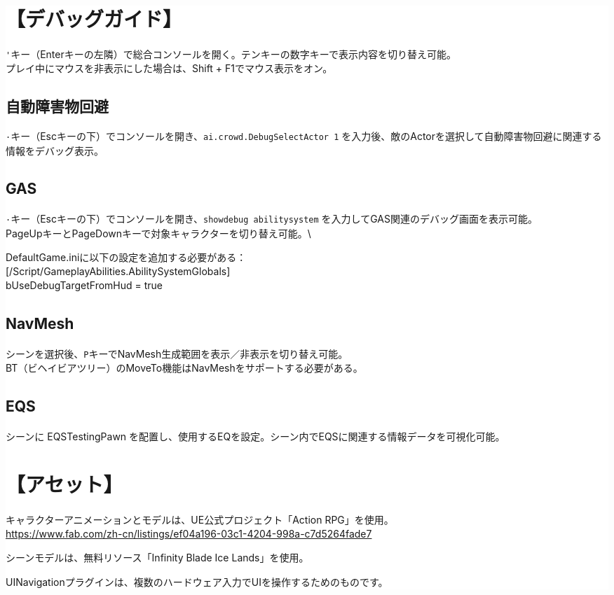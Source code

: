 
# 【デバッグガイド】
`'`キー（Enterキーの左隣）で総合コンソールを開く。テンキーの数字キーで表示内容を切り替え可能。\
プレイ中にマウスを非表示にした場合は、Shift + F1でマウス表示をオン。

## 自動障害物回避
`·`キー（Escキーの下）でコンソールを開き、`ai.crowd.DebugSelectActor 1` を入力後、敵のActorを選択して自動障害物回避に関連する情報をデバッグ表示。

## GAS
`·`キー（Escキーの下）でコンソールを開き、`showdebug abilitysystem` を入力してGAS関連のデバッグ画面を表示可能。\
PageUpキーとPageDownキーで対象キャラクターを切り替え可能。\

DefaultGame.iniに以下の設定を追加する必要がある：\
[/Script/GameplayAbilities.AbilitySystemGlobals]\
bUseDebugTargetFromHud = true

## NavMesh
シーンを選択後、`P`キーでNavMesh生成範囲を表示／非表示を切り替え可能。\
BT（ビヘイビアツリー）のMoveTo機能はNavMeshをサポートする必要がある。

## EQS
シーンに EQSTestingPawn を配置し、使用するEQを設定。シーン内でEQSに関連する情報データを可視化可能。

# 【アセット】
キャラクターアニメーションとモデルは、UE公式プロジェクト「Action RPG」を使用。\
 https://www.fab.com/zh-cn/listings/ef04a196-03c1-4204-998a-c7d5264fade7

シーンモデルは、無料リソース「Infinity Blade Ice Lands」を使用。

UINavigationプラグインは、複数のハードウェア入力でUIを操作するためのものです。